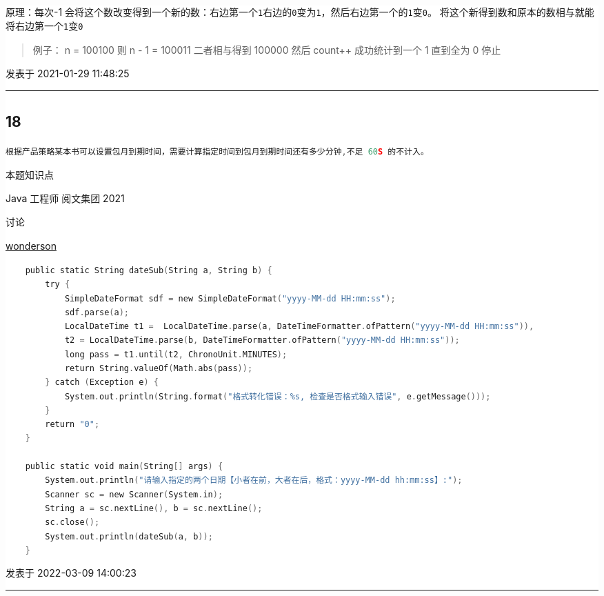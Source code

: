 原理：每次-1 会将这个数改变得到一个新的数：右边第一个`1`右边的`0`变为`1`，然后右边第一个的`1`变`0`。
将这个新得到数和原本的数相与就能将右边第一个`1`变`0`

> 例子： n = 100100
> 则 n - 1 = 100011
> 二者相与得到 100000
> 然后 count++ 成功统计到一个 1
> 直到全为 0 停止

发表于 2021-01-29 11:48:25

* * *

## 18

```cpp
根据产品策略某本书可以设置包月到期时间，需要计算指定时间到包月到期时间还有多少分钟,不足 60S 的不计入。

```

本题知识点

Java 工程师 阅文集团 2021

讨论

[wonderson](https://www.nowcoder.com/profile/319767782)

```cpp
    public static String dateSub(String a, String b) {
        try {
            SimpleDateFormat sdf = new SimpleDateFormat("yyyy-MM-dd HH:mm:ss");
            sdf.parse(a);
            LocalDateTime t1 =  LocalDateTime.parse(a, DateTimeFormatter.ofPattern("yyyy-MM-dd HH:mm:ss")),
            t2 = LocalDateTime.parse(b, DateTimeFormatter.ofPattern("yyyy-MM-dd HH:mm:ss"));
            long pass = t1.until(t2, ChronoUnit.MINUTES);
            return String.valueOf(Math.abs(pass));
        } catch (Exception e) {
            System.out.println(String.format("格式转化错误：%s, 检查是否格式输入错误", e.getMessage()));
        }
        return "0";
    }

    public static void main(String[] args) {
        System.out.println("请输入指定的两个日期【小者在前，大者在后，格式：yyyy-MM-dd hh:mm:ss】:");
        Scanner sc = new Scanner(System.in);
        String a = sc.nextLine(), b = sc.nextLine();
        sc.close();
        System.out.println(dateSub(a, b));
    }
```

发表于 2022-03-09 14:00:23

* * *

